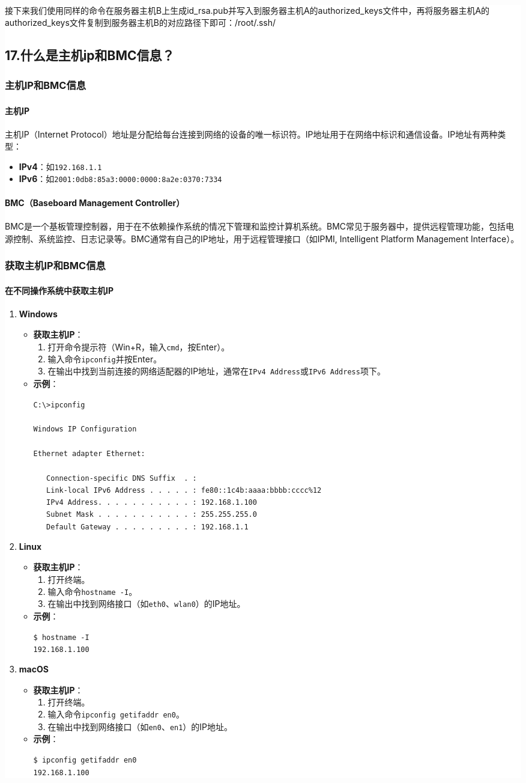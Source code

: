 接下来我们使用同样的命令在服务器主机B上生成id_rsa.pub并写入到服务器主机A的authorized_keys文件中，再将服务器主机A的authorized_keys文件复制到服务器主机B的对应路径下即可：/root/.ssh/

<h2 id="17.什么是主机ip和BMC信息？">17.什么是主机ip和BMC信息？</h2>

### 主机IP和BMC信息

#### 主机IP
主机IP（Internet Protocol）地址是分配给每台连接到网络的设备的唯一标识符。IP地址用于在网络中标识和通信设备。IP地址有两种类型：
- **IPv4**：如`192.168.1.1`
- **IPv6**：如`2001:0db8:85a3:0000:0000:8a2e:0370:7334`

#### BMC（Baseboard Management Controller）
BMC是一个基板管理控制器，用于在不依赖操作系统的情况下管理和监控计算机系统。BMC常见于服务器中，提供远程管理功能，包括电源控制、系统监控、日志记录等。BMC通常有自己的IP地址，用于远程管理接口（如IPMI, Intelligent Platform Management Interface）。

### 获取主机IP和BMC信息

#### 在不同操作系统中获取主机IP

1. **Windows**
   - **获取主机IP**：
     1. 打开命令提示符（Win+R，输入`cmd`，按Enter）。
     2. 输入命令`ipconfig`并按Enter。
     3. 在输出中找到当前连接的网络适配器的IP地址，通常在`IPv4 Address`或`IPv6 Address`项下。
   - **示例**：
     ```
     C:\>ipconfig
     
     Windows IP Configuration
     
     Ethernet adapter Ethernet:
     
        Connection-specific DNS Suffix  . :
        Link-local IPv6 Address . . . . . : fe80::1c4b:aaaa:bbbb:cccc%12
        IPv4 Address. . . . . . . . . . . : 192.168.1.100
        Subnet Mask . . . . . . . . . . . : 255.255.255.0
        Default Gateway . . . . . . . . . : 192.168.1.1
     ```

2. **Linux**
   - **获取主机IP**：
     1. 打开终端。
     2. 输入命令`hostname -I`。
     3. 在输出中找到网络接口（如`eth0`、`wlan0`）的IP地址。
   - **示例**：
     ```
     $ hostname -I
     192.168.1.100
     ```

3. **macOS**
   - **获取主机IP**：
     1. 打开终端。
     2. 输入命令`ipconfig getifaddr en0`。
     3. 在输出中找到网络接口（如`en0`、`en1`）的IP地址。
   - **示例**：
     ```
     $ ipconfig getifaddr en0
     192.168.1.100
     ```
     